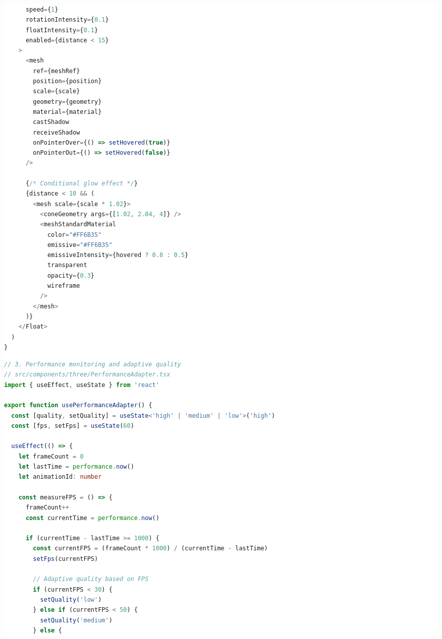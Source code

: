 ```typescript
      speed={1}
      rotationIntensity={0.1}
      floatIntensity={0.1}
      enabled={distance < 15}
    >
      <mesh
        ref={meshRef}
        position={position}
        scale={scale}
        geometry={geometry}
        material={material}
        castShadow
        receiveShadow
        onPointerOver={() => setHovered(true)}
        onPointerOut={() => setHovered(false)}
      />
      
      {/* Conditional glow effect */}
      {distance < 10 && (
        <mesh scale={scale * 1.02}>
          <coneGeometry args={[1.02, 2.04, 4]} />
          <meshStandardMaterial
            color="#FF6B35"
            emissive="#FF6B35"
            emissiveIntensity={hovered ? 0.8 : 0.5}
            transparent
            opacity={0.3}
            wireframe
          />
        </mesh>
      )}
    </Float>
  )
}
```

```typescript
// 3. Performance monitoring and adaptive quality
// src/components/three/PerformanceAdapter.tsx
import { useEffect, useState } from 'react'

export function usePerformanceAdapter() {
  const [quality, setQuality] = useState<'high' | 'medium' | 'low'>('high')
  const [fps, setFps] = useState(60)

  useEffect(() => {
    let frameCount = 0
    let lastTime = performance.now()
    let animationId: number

    const measureFPS = () => {
      frameCount++
      const currentTime = performance.now()
      
      if (currentTime - lastTime >= 1000) {
        const currentFPS = (frameCount * 1000) / (currentTime - lastTime)
        setFps(currentFPS)
        
        // Adaptive quality based on FPS
        if (currentFPS < 30) {
          setQuality('low')
        } else if (currentFPS < 50) {
          setQuality('medium')
        } else {
```